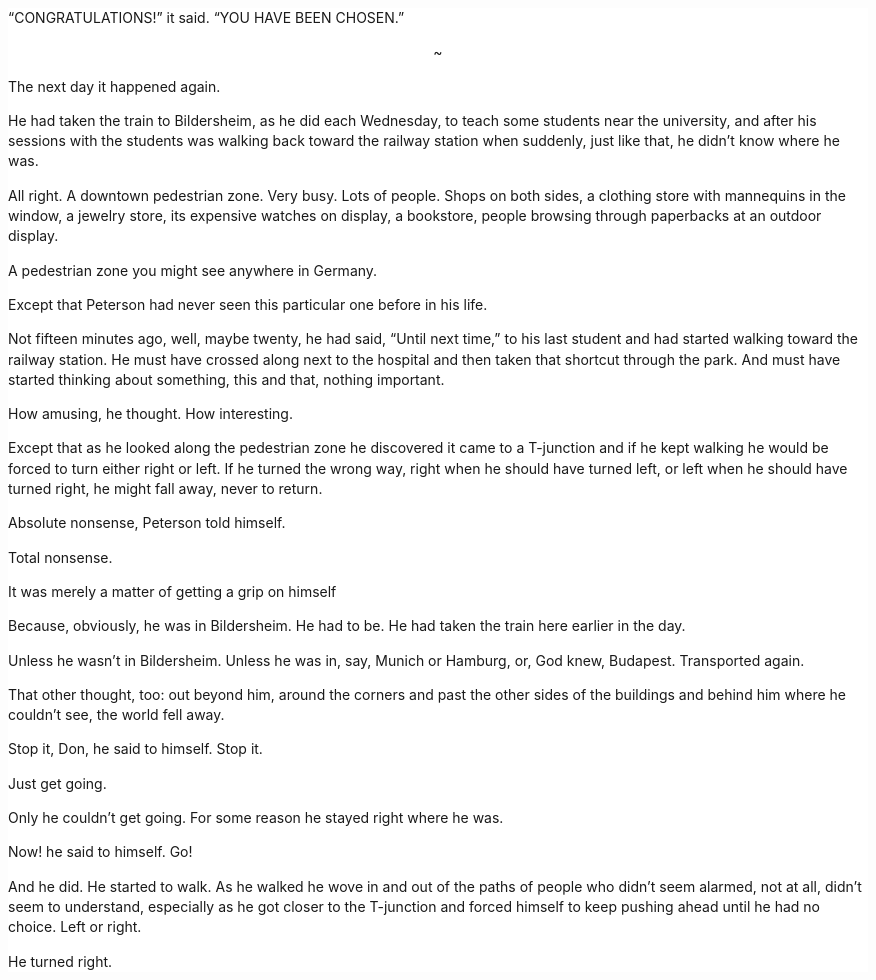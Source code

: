 “CONGRATULATIONS!” it said. “YOU HAVE BEEN CHOSEN.”

<p style="text-align: center;">
  ~
</p>

The next day it happened again.

He had taken the train to Bildersheim, as he did each Wednesday, to teach some students near the university, and after his sessions with the students was walking back toward the railway station when suddenly, just like that, he didn’t know where he was.

All right. A downtown pedestrian zone. Very busy. Lots of people. Shops on both sides, a clothing store with mannequins in the window, a jewelry store, its expensive watches on display, a bookstore, people browsing through paperbacks at an outdoor display.

A pedestrian zone you might see anywhere in Germany.

Except that Peterson had never seen this particular one before in his life.

Not fifteen minutes ago, well, maybe twenty, he had said, “Until next time,” to his last student and had started walking toward the railway station. He must have crossed along next to the hospital and then taken that shortcut through the park. And must have started thinking about something, this and that, nothing important.

How amusing, he thought. How interesting.

Except that as he looked along the pedestrian zone he discovered it came to a T-junction and if he kept walking he would be forced to turn either right or left. If he turned the wrong way, right when he should have turned left, or left when he should have turned right, he might fall away, never to return.

Absolute nonsense, Peterson told himself.

Total nonsense.

It was merely a matter of getting a grip on himself

Because, obviously, he was in Bildersheim. He had to be. He had taken the train here earlier in the day.

Unless he wasn’t in Bildersheim. Unless he was in, say, Munich or Hamburg, or, God knew, Budapest. Transported again.

That other thought, too: out beyond him, around the corners and past the other sides of the buildings and behind him where he couldn’t see, the world fell away.

Stop it, Don, he said to himself. Stop it.

Just get going.

Only he couldn’t get going. For some reason he stayed right where he was.

Now! he said to himself. Go!

And he did. He started to walk. As he walked he wove in and out of the paths of people who didn’t seem alarmed, not at all, didn’t seem to understand, especially as he got closer to the T-junction and forced himself to keep pushing ahead until he had no choice. Left or right.

He turned right.

